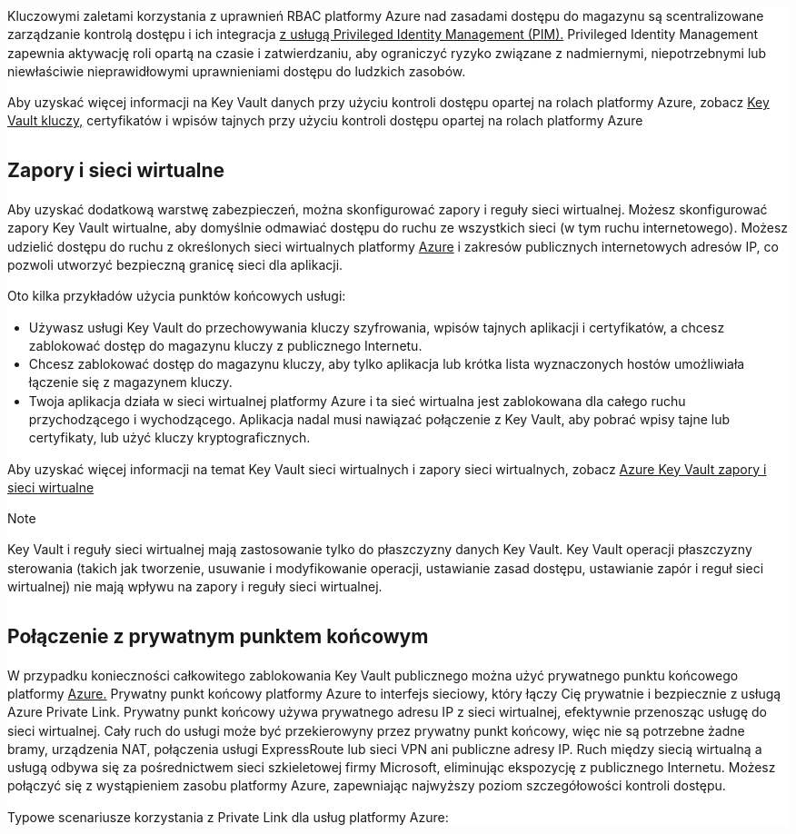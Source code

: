 Kluczowymi zaletami korzystania z uprawnień RBAC platformy Azure nad zasadami dostępu do magazynu są scentralizowane zarządzanie kontrolą dostępu i ich integracja [z usługą Privileged Identity Management (PIM).](../../active-directory/privileged-identity-management/pim-configure.md) Privileged Identity Management zapewnia aktywację roli opartą na czasie i zatwierdzaniu, aby ograniczyć ryzyko związane z nadmiernymi, niepotrzebnymi lub niewłaściwie nieprawidłowymi uprawnieniami dostępu do ludzkich zasobów.

Aby uzyskać więcej informacji na Key Vault danych przy użyciu kontroli dostępu opartej na rolach platformy Azure, zobacz [Key Vault kluczy,](rbac-guide.md) certyfikatów i wpisów tajnych przy użyciu kontroli dostępu opartej na rolach platformy Azure

## <a name="firewalls-and-virtual-networks"></a>Zapory i sieci wirtualne

Aby uzyskać dodatkową warstwę zabezpieczeń, można skonfigurować zapory i reguły sieci wirtualnej. Możesz skonfigurować zapory Key Vault wirtualne, aby domyślnie odmawiać dostępu do ruchu ze wszystkich sieci (w tym ruchu internetowego). Możesz udzielić dostępu do ruchu z określonych sieci wirtualnych platformy [Azure](../../virtual-network/virtual-networks-overview.md) i zakresów publicznych internetowych adresów IP, co pozwoli utworzyć bezpieczną granicę sieci dla aplikacji.

Oto kilka przykładów użycia punktów końcowych usługi:

* Używasz usługi Key Vault do przechowywania kluczy szyfrowania, wpisów tajnych aplikacji i certyfikatów, a chcesz zablokować dostęp do magazynu kluczy z publicznego Internetu.
* Chcesz zablokować dostęp do magazynu kluczy, aby tylko aplikacja lub krótka lista wyznaczonych hostów umożliwiała łączenie się z magazynem kluczy.
* Twoja aplikacja działa w sieci wirtualnej platformy Azure i ta sieć wirtualna jest zablokowana dla całego ruchu przychodzącego i wychodzącego. Aplikacja nadal musi nawiązać połączenie z Key Vault, aby pobrać wpisy tajne lub certyfikaty, lub użyć kluczy kryptograficznych.

Aby uzyskać więcej informacji na temat Key Vault sieci wirtualnych i zapory sieci wirtualnych, zobacz [Azure Key Vault zapory i sieci wirtualne](network-security.md)

> [!NOTE]
> Key Vault i reguły sieci wirtualnej mają zastosowanie tylko do płaszczyzny danych Key Vault. Key Vault operacji płaszczyzny sterowania (takich jak tworzenie, usuwanie i modyfikowanie operacji, ustawianie zasad dostępu, ustawianie zapór i reguł sieci wirtualnej) nie mają wpływu na zapory i reguły sieci wirtualnej.

## <a name="private-endpoint-connection"></a>Połączenie z prywatnym punktem końcowym

W przypadku konieczności całkowitego zablokowania Key Vault publicznego można użyć prywatnego punktu końcowego platformy [Azure.](../../private-link/private-endpoint-overview.md) Prywatny punkt końcowy platformy Azure to interfejs sieciowy, który łączy Cię prywatnie i bezpiecznie z usługą Azure Private Link. Prywatny punkt końcowy używa prywatnego adresu IP z sieci wirtualnej, efektywnie przenosząc usługę do sieci wirtualnej. Cały ruch do usługi może być przekierowyny przez prywatny punkt końcowy, więc nie są potrzebne żadne bramy, urządzenia NAT, połączenia usługi ExpressRoute lub sieci VPN ani publiczne adresy IP. Ruch między siecią wirtualną a usługą odbywa się za pośrednictwem sieci szkieletowej firmy Microsoft, eliminując ekspozycję z publicznego Internetu. Możesz połączyć się z wystąpieniem zasobu platformy Azure, zapewniając najwyższy poziom szczegółowości kontroli dostępu.

Typowe scenariusze korzystania z Private Link dla usług platformy Azure:
